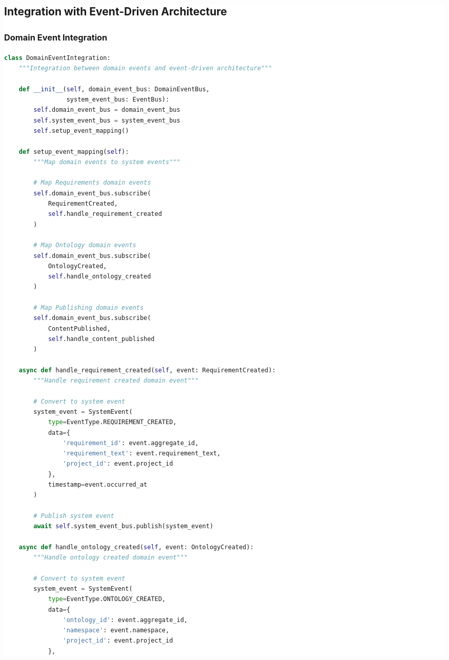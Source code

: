 ## Integration with Event-Driven Architecture

### Domain Event Integration
```python
class DomainEventIntegration:
    """Integration between domain events and event-driven architecture"""
    
    def __init__(self, domain_event_bus: DomainEventBus,
                 system_event_bus: EventBus):
        self.domain_event_bus = domain_event_bus
        self.system_event_bus = system_event_bus
        self.setup_event_mapping()
    
    def setup_event_mapping(self):
        """Map domain events to system events"""
        
        # Map Requirements domain events
        self.domain_event_bus.subscribe(
            RequirementCreated, 
            self.handle_requirement_created
        )
        
        # Map Ontology domain events
        self.domain_event_bus.subscribe(
            OntologyCreated,
            self.handle_ontology_created
        )
        
        # Map Publishing domain events
        self.domain_event_bus.subscribe(
            ContentPublished,
            self.handle_content_published
        )
    
    async def handle_requirement_created(self, event: RequirementCreated):
        """Handle requirement created domain event"""
        
        # Convert to system event
        system_event = SystemEvent(
            type=EventType.REQUIREMENT_CREATED,
            data={
                'requirement_id': event.aggregate_id,
                'requirement_text': event.requirement_text,
                'project_id': event.project_id
            },
            timestamp=event.occurred_at
        )
        
        # Publish system event
        await self.system_event_bus.publish(system_event)
    
    async def handle_ontology_created(self, event: OntologyCreated):
        """Handle ontology created domain event"""
        
        # Convert to system event
        system_event = SystemEvent(
            type=EventType.ONTOLOGY_CREATED,
            data={
                'ontology_id': event.aggregate_id,
                'namespace': event.namespace,
                'project_id': event.project_id
            },
```